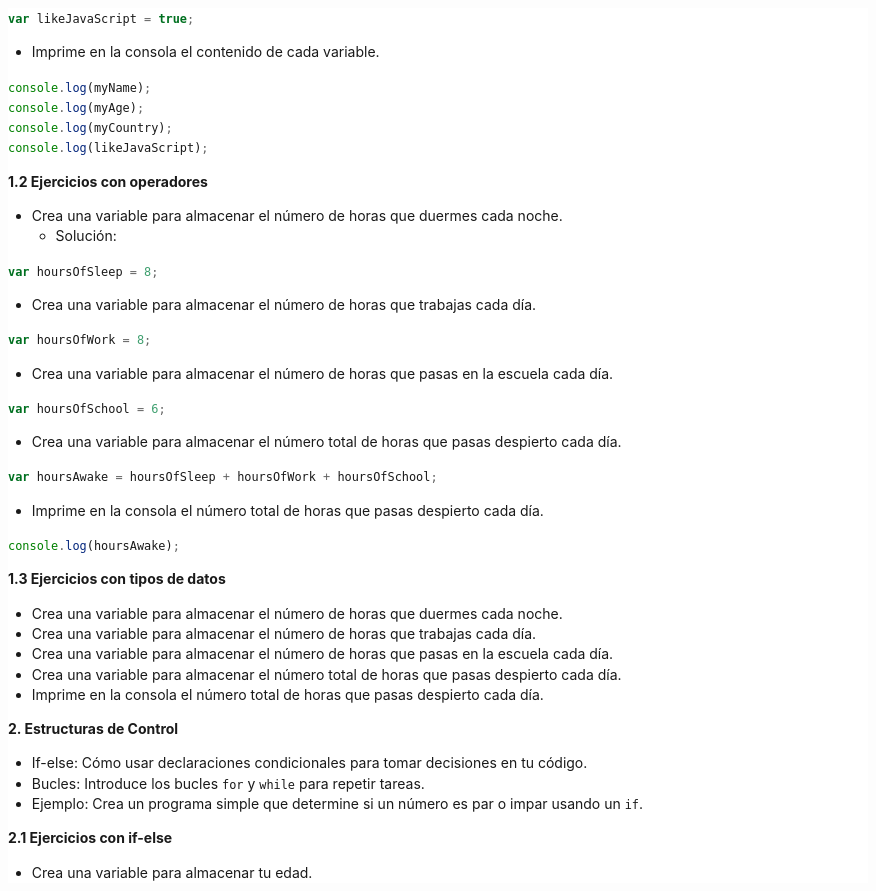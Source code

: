 ```js
var likeJavaScript = true;
```

- Imprime en la consola el contenido de cada variable.

```js
console.log(myName);
console.log(myAge);
console.log(myCountry);
console.log(likeJavaScript);
```

**1.2 Ejercicios con operadores**

- Crea una variable para almacenar el número de horas que duermes cada noche.
  - Solución:

```js
var hoursOfSleep = 8;
```
- Crea una variable para almacenar el número de horas que trabajas cada día.

```js
var hoursOfWork = 8;
```

- Crea una variable para almacenar el número de horas que pasas en la escuela cada día.

```js
var hoursOfSchool = 6;
```

- Crea una variable para almacenar el número total de horas que pasas despierto cada día.

```js
var hoursAwake = hoursOfSleep + hoursOfWork + hoursOfSchool;
```

- Imprime en la consola el número total de horas que pasas despierto cada día.

```js
console.log(hoursAwake);
```

**1.3 Ejercicios con tipos de datos**

- Crea una variable para almacenar el número de horas que duermes cada noche.
- Crea una variable para almacenar el número de horas que trabajas cada día.
- Crea una variable para almacenar el número de horas que pasas en la escuela cada día.
- Crea una variable para almacenar el número total de horas que pasas despierto cada día.
- Imprime en la consola el número total de horas que pasas despierto cada día.

**2. Estructuras de Control**

- If-else: Cómo usar declaraciones condicionales para tomar decisiones en tu código.
- Bucles: Introduce los bucles `for` y `while` para repetir tareas.
- Ejemplo: Crea un programa simple que determine si un número es par o impar usando un `if`.

**2.1 Ejercicios con if-else**

- Crea una variable para almacenar tu edad.
